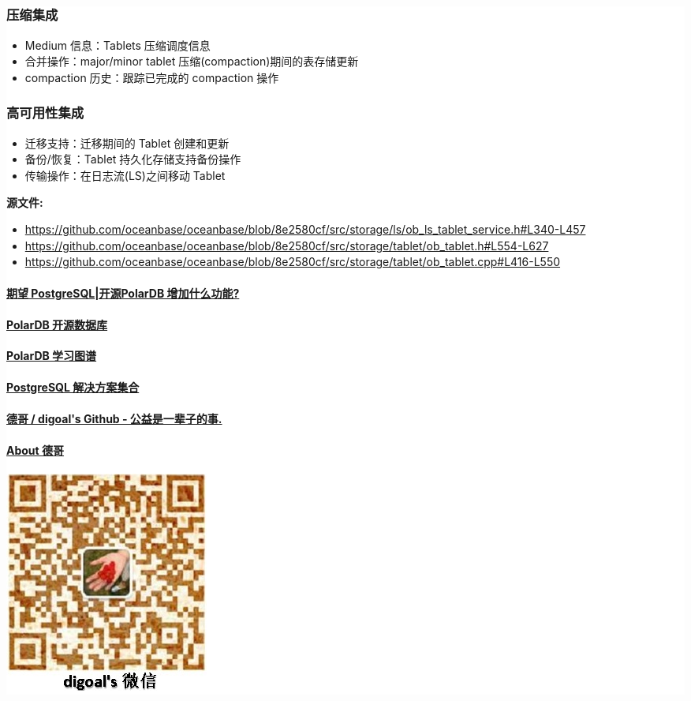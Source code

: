 ### 压缩集成  
- Medium 信息：Tablets 压缩调度信息  
- 合并操作：major/minor tablet 压缩(compaction)期间的表存储更新  
- compaction 历史：跟踪已完成的 compaction 操作  
  
### 高可用性集成  
- 迁移支持：迁移期间的 Tablet 创建和更新  
- 备份/恢复：Tablet 持久化存储支持备份操作  
- 传输操作：在日志流(LS)之间移动 Tablet
  
**源文件:**  
- https://github.com/oceanbase/oceanbase/blob/8e2580cf/src/storage/ls/ob_ls_tablet_service.h#L340-L457
- https://github.com/oceanbase/oceanbase/blob/8e2580cf/src/storage/tablet/ob_tablet.h#L554-L627
- https://github.com/oceanbase/oceanbase/blob/8e2580cf/src/storage/tablet/ob_tablet.cpp#L416-L550
    
#### [期望 PostgreSQL|开源PolarDB 增加什么功能?](https://github.com/digoal/blog/issues/76 "269ac3d1c492e938c0191101c7238216")
  
  
#### [PolarDB 开源数据库](https://openpolardb.com/home "57258f76c37864c6e6d23383d05714ea")
  
  
#### [PolarDB 学习图谱](https://www.aliyun.com/database/openpolardb/activity "8642f60e04ed0c814bf9cb9677976bd4")
  
  
#### [PostgreSQL 解决方案集合](../201706/20170601_02.md "40cff096e9ed7122c512b35d8561d9c8")
  
  
#### [德哥 / digoal's Github - 公益是一辈子的事.](https://github.com/digoal/blog/blob/master/README.md "22709685feb7cab07d30f30387f0a9ae")
  
  
#### [About 德哥](https://github.com/digoal/blog/blob/master/me/readme.md "a37735981e7704886ffd590565582dd0")
  
  
![digoal's wechat](../pic/digoal_weixin.jpg "f7ad92eeba24523fd47a6e1a0e691b59")
  

